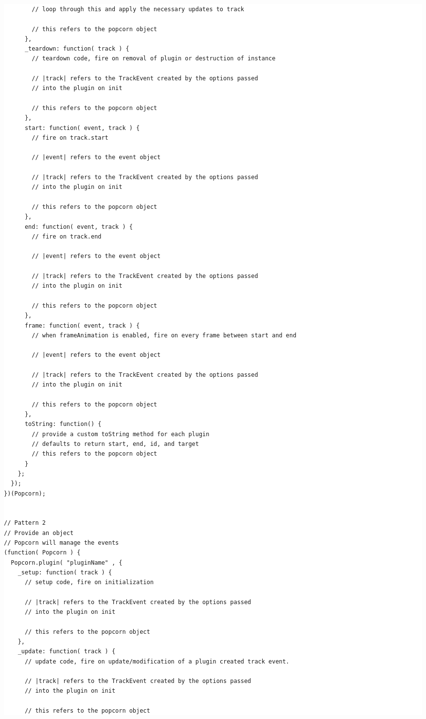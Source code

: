             // loop through this and apply the necessary updates to track

            // this refers to the popcorn object
          },
          _teardown: function( track ) {
            // teardown code, fire on removal of plugin or destruction of instance

            // |track| refers to the TrackEvent created by the options passed
            // into the plugin on init

            // this refers to the popcorn object
          },
          start: function( event, track ) {
            // fire on track.start

            // |event| refers to the event object

            // |track| refers to the TrackEvent created by the options passed
            // into the plugin on init

            // this refers to the popcorn object
          },
          end: function( event, track ) {
            // fire on track.end

            // |event| refers to the event object

            // |track| refers to the TrackEvent created by the options passed
            // into the plugin on init

            // this refers to the popcorn object
          },
          frame: function( event, track ) {
            // when frameAnimation is enabled, fire on every frame between start and end

            // |event| refers to the event object

            // |track| refers to the TrackEvent created by the options passed
            // into the plugin on init

            // this refers to the popcorn object
          },
          toString: function() {
            // provide a custom toString method for each plugin
            // defaults to return start, end, id, and target
            // this refers to the popcorn object
          }
        };
      });
    })(Popcorn);


    // Pattern 2
    // Provide an object
    // Popcorn will manage the events
    (function( Popcorn ) {
      Popcorn.plugin( "pluginName" , {
        _setup: function( track ) {
          // setup code, fire on initialization

          // |track| refers to the TrackEvent created by the options passed
          // into the plugin on init

          // this refers to the popcorn object
        },
        _update: function( track ) {
          // update code, fire on update/modification of a plugin created track event.

          // |track| refers to the TrackEvent created by the options passed
          // into the plugin on init

          // this refers to the popcorn object